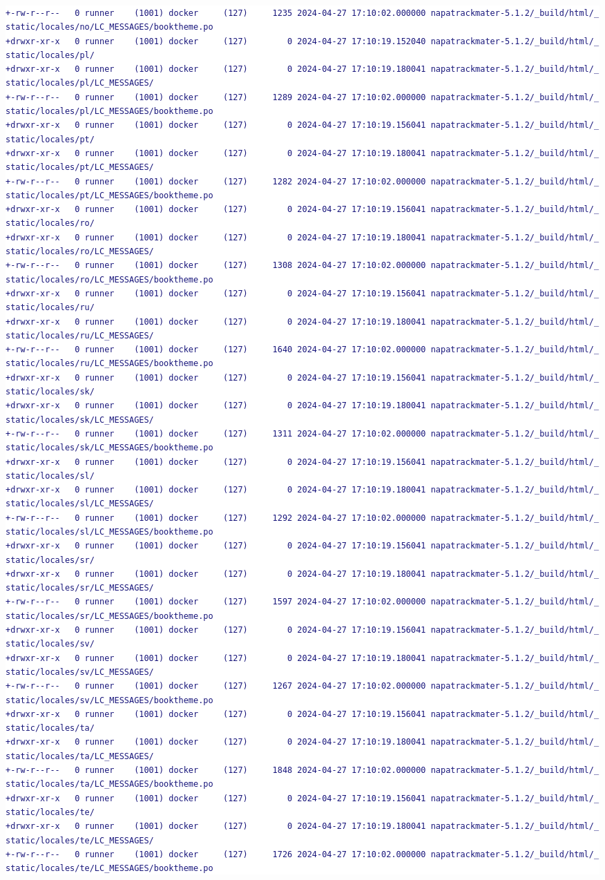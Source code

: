 ```diff
+-rw-r--r--   0 runner    (1001) docker     (127)     1235 2024-04-27 17:10:02.000000 napatrackmater-5.1.2/_build/html/_static/locales/no/LC_MESSAGES/booktheme.po
+drwxr-xr-x   0 runner    (1001) docker     (127)        0 2024-04-27 17:10:19.152040 napatrackmater-5.1.2/_build/html/_static/locales/pl/
+drwxr-xr-x   0 runner    (1001) docker     (127)        0 2024-04-27 17:10:19.180041 napatrackmater-5.1.2/_build/html/_static/locales/pl/LC_MESSAGES/
+-rw-r--r--   0 runner    (1001) docker     (127)     1289 2024-04-27 17:10:02.000000 napatrackmater-5.1.2/_build/html/_static/locales/pl/LC_MESSAGES/booktheme.po
+drwxr-xr-x   0 runner    (1001) docker     (127)        0 2024-04-27 17:10:19.156041 napatrackmater-5.1.2/_build/html/_static/locales/pt/
+drwxr-xr-x   0 runner    (1001) docker     (127)        0 2024-04-27 17:10:19.180041 napatrackmater-5.1.2/_build/html/_static/locales/pt/LC_MESSAGES/
+-rw-r--r--   0 runner    (1001) docker     (127)     1282 2024-04-27 17:10:02.000000 napatrackmater-5.1.2/_build/html/_static/locales/pt/LC_MESSAGES/booktheme.po
+drwxr-xr-x   0 runner    (1001) docker     (127)        0 2024-04-27 17:10:19.156041 napatrackmater-5.1.2/_build/html/_static/locales/ro/
+drwxr-xr-x   0 runner    (1001) docker     (127)        0 2024-04-27 17:10:19.180041 napatrackmater-5.1.2/_build/html/_static/locales/ro/LC_MESSAGES/
+-rw-r--r--   0 runner    (1001) docker     (127)     1308 2024-04-27 17:10:02.000000 napatrackmater-5.1.2/_build/html/_static/locales/ro/LC_MESSAGES/booktheme.po
+drwxr-xr-x   0 runner    (1001) docker     (127)        0 2024-04-27 17:10:19.156041 napatrackmater-5.1.2/_build/html/_static/locales/ru/
+drwxr-xr-x   0 runner    (1001) docker     (127)        0 2024-04-27 17:10:19.180041 napatrackmater-5.1.2/_build/html/_static/locales/ru/LC_MESSAGES/
+-rw-r--r--   0 runner    (1001) docker     (127)     1640 2024-04-27 17:10:02.000000 napatrackmater-5.1.2/_build/html/_static/locales/ru/LC_MESSAGES/booktheme.po
+drwxr-xr-x   0 runner    (1001) docker     (127)        0 2024-04-27 17:10:19.156041 napatrackmater-5.1.2/_build/html/_static/locales/sk/
+drwxr-xr-x   0 runner    (1001) docker     (127)        0 2024-04-27 17:10:19.180041 napatrackmater-5.1.2/_build/html/_static/locales/sk/LC_MESSAGES/
+-rw-r--r--   0 runner    (1001) docker     (127)     1311 2024-04-27 17:10:02.000000 napatrackmater-5.1.2/_build/html/_static/locales/sk/LC_MESSAGES/booktheme.po
+drwxr-xr-x   0 runner    (1001) docker     (127)        0 2024-04-27 17:10:19.156041 napatrackmater-5.1.2/_build/html/_static/locales/sl/
+drwxr-xr-x   0 runner    (1001) docker     (127)        0 2024-04-27 17:10:19.180041 napatrackmater-5.1.2/_build/html/_static/locales/sl/LC_MESSAGES/
+-rw-r--r--   0 runner    (1001) docker     (127)     1292 2024-04-27 17:10:02.000000 napatrackmater-5.1.2/_build/html/_static/locales/sl/LC_MESSAGES/booktheme.po
+drwxr-xr-x   0 runner    (1001) docker     (127)        0 2024-04-27 17:10:19.156041 napatrackmater-5.1.2/_build/html/_static/locales/sr/
+drwxr-xr-x   0 runner    (1001) docker     (127)        0 2024-04-27 17:10:19.180041 napatrackmater-5.1.2/_build/html/_static/locales/sr/LC_MESSAGES/
+-rw-r--r--   0 runner    (1001) docker     (127)     1597 2024-04-27 17:10:02.000000 napatrackmater-5.1.2/_build/html/_static/locales/sr/LC_MESSAGES/booktheme.po
+drwxr-xr-x   0 runner    (1001) docker     (127)        0 2024-04-27 17:10:19.156041 napatrackmater-5.1.2/_build/html/_static/locales/sv/
+drwxr-xr-x   0 runner    (1001) docker     (127)        0 2024-04-27 17:10:19.180041 napatrackmater-5.1.2/_build/html/_static/locales/sv/LC_MESSAGES/
+-rw-r--r--   0 runner    (1001) docker     (127)     1267 2024-04-27 17:10:02.000000 napatrackmater-5.1.2/_build/html/_static/locales/sv/LC_MESSAGES/booktheme.po
+drwxr-xr-x   0 runner    (1001) docker     (127)        0 2024-04-27 17:10:19.156041 napatrackmater-5.1.2/_build/html/_static/locales/ta/
+drwxr-xr-x   0 runner    (1001) docker     (127)        0 2024-04-27 17:10:19.180041 napatrackmater-5.1.2/_build/html/_static/locales/ta/LC_MESSAGES/
+-rw-r--r--   0 runner    (1001) docker     (127)     1848 2024-04-27 17:10:02.000000 napatrackmater-5.1.2/_build/html/_static/locales/ta/LC_MESSAGES/booktheme.po
+drwxr-xr-x   0 runner    (1001) docker     (127)        0 2024-04-27 17:10:19.156041 napatrackmater-5.1.2/_build/html/_static/locales/te/
+drwxr-xr-x   0 runner    (1001) docker     (127)        0 2024-04-27 17:10:19.180041 napatrackmater-5.1.2/_build/html/_static/locales/te/LC_MESSAGES/
+-rw-r--r--   0 runner    (1001) docker     (127)     1726 2024-04-27 17:10:02.000000 napatrackmater-5.1.2/_build/html/_static/locales/te/LC_MESSAGES/booktheme.po
```